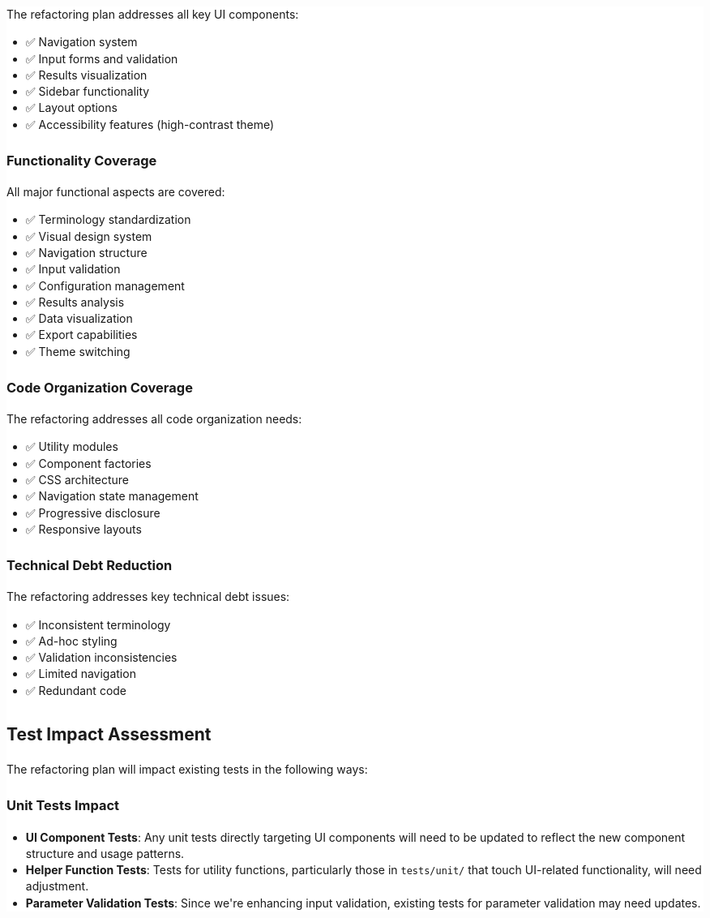 The refactoring plan addresses all key UI components:
- ✅ Navigation system
- ✅ Input forms and validation
- ✅ Results visualization
- ✅ Sidebar functionality
- ✅ Layout options
- ✅ Accessibility features (high-contrast theme)

### Functionality Coverage

All major functional aspects are covered:
- ✅ Terminology standardization
- ✅ Visual design system
- ✅ Navigation structure
- ✅ Input validation
- ✅ Configuration management
- ✅ Results analysis
- ✅ Data visualization
- ✅ Export capabilities
- ✅ Theme switching

### Code Organization Coverage

The refactoring addresses all code organization needs:
- ✅ Utility modules
- ✅ Component factories
- ✅ CSS architecture
- ✅ Navigation state management
- ✅ Progressive disclosure
- ✅ Responsive layouts

### Technical Debt Reduction

The refactoring addresses key technical debt issues:
- ✅ Inconsistent terminology
- ✅ Ad-hoc styling
- ✅ Validation inconsistencies
- ✅ Limited navigation
- ✅ Redundant code

## Test Impact Assessment

The refactoring plan will impact existing tests in the following ways:

### Unit Tests Impact

- **UI Component Tests**: Any unit tests directly targeting UI components will need to be updated to reflect the new component structure and usage patterns.
- **Helper Function Tests**: Tests for utility functions, particularly those in `tests/unit/` that touch UI-related functionality, will need adjustment.
- **Parameter Validation Tests**: Since we're enhancing input validation, existing tests for parameter validation may need updates.
